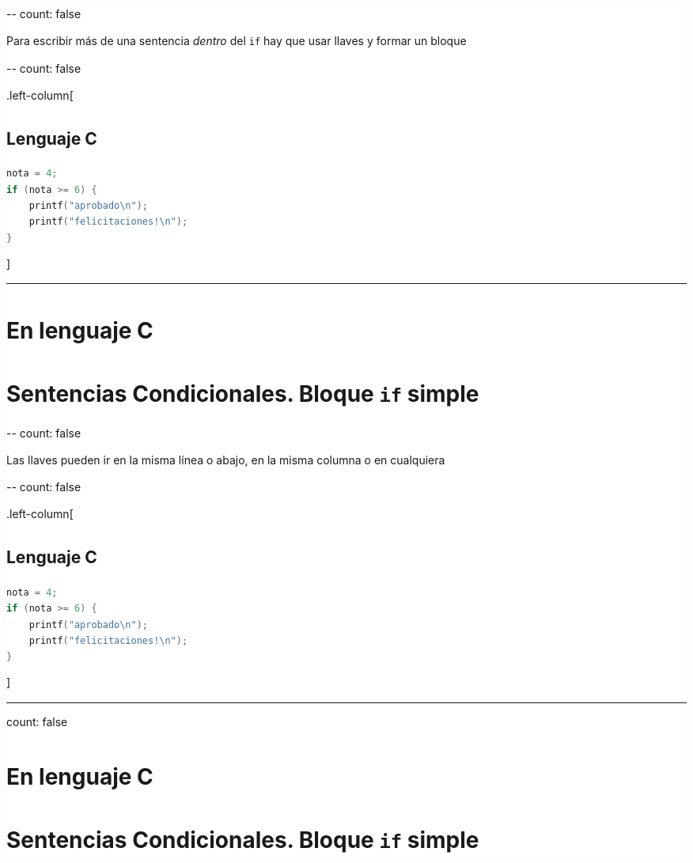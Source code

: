 --
count: false

Para escribir más de una sentencia _dentro_ del `if` hay que usar llaves y formar un bloque

--
count: false

.left-column[
## Lenguaje C
```C
nota = 4;
if (nota >= 6) {
    printf("aprobado\n");
    printf("felicitaciones!\n");
}
```
]

---
# En lenguaje C
# Sentencias Condicionales. Bloque `if` simple

--
count: false

Las llaves pueden ir en la misma línea o abajo, en la misma columna o en cualquiera

--
count: false

.left-column[
## Lenguaje C
```C
nota = 4;
if (nota >= 6) {
    printf("aprobado\n");
    printf("felicitaciones!\n");
}
```
]

---
count: false
# En lenguaje C
# Sentencias Condicionales. Bloque `if` simple
